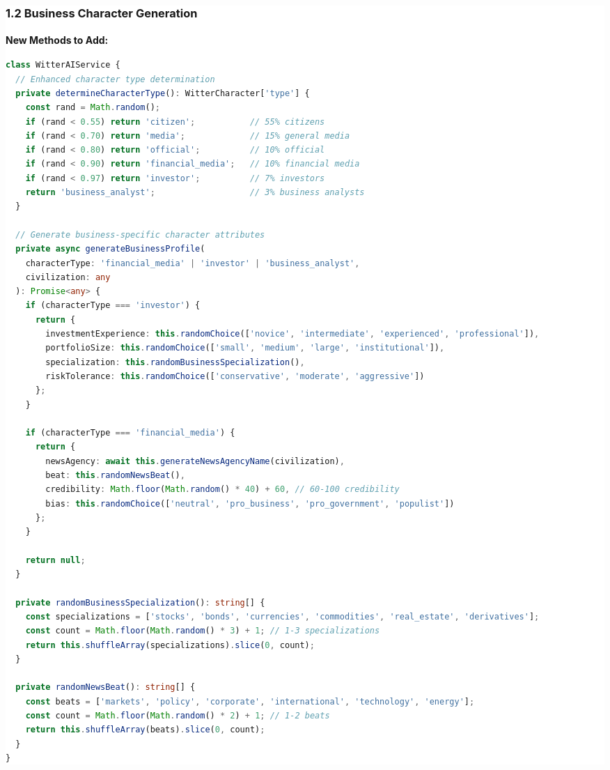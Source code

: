 ### **1.2 Business Character Generation**
**New Methods to Add:**

```typescript
class WitterAIService {
  // Enhanced character type determination
  private determineCharacterType(): WitterCharacter['type'] {
    const rand = Math.random();
    if (rand < 0.55) return 'citizen';           // 55% citizens
    if (rand < 0.70) return 'media';             // 15% general media
    if (rand < 0.80) return 'official';          // 10% official
    if (rand < 0.90) return 'financial_media';   // 10% financial media
    if (rand < 0.97) return 'investor';          // 7% investors
    return 'business_analyst';                   // 3% business analysts
  }
  
  // Generate business-specific character attributes
  private async generateBusinessProfile(
    characterType: 'financial_media' | 'investor' | 'business_analyst',
    civilization: any
  ): Promise<any> {
    if (characterType === 'investor') {
      return {
        investmentExperience: this.randomChoice(['novice', 'intermediate', 'experienced', 'professional']),
        portfolioSize: this.randomChoice(['small', 'medium', 'large', 'institutional']),
        specialization: this.randomBusinessSpecialization(),
        riskTolerance: this.randomChoice(['conservative', 'moderate', 'aggressive'])
      };
    }
    
    if (characterType === 'financial_media') {
      return {
        newsAgency: await this.generateNewsAgencyName(civilization),
        beat: this.randomNewsBeat(),
        credibility: Math.floor(Math.random() * 40) + 60, // 60-100 credibility
        bias: this.randomChoice(['neutral', 'pro_business', 'pro_government', 'populist'])
      };
    }
    
    return null;
  }
  
  private randomBusinessSpecialization(): string[] {
    const specializations = ['stocks', 'bonds', 'currencies', 'commodities', 'real_estate', 'derivatives'];
    const count = Math.floor(Math.random() * 3) + 1; // 1-3 specializations
    return this.shuffleArray(specializations).slice(0, count);
  }
  
  private randomNewsBeat(): string[] {
    const beats = ['markets', 'policy', 'corporate', 'international', 'technology', 'energy'];
    const count = Math.floor(Math.random() * 2) + 1; // 1-2 beats
    return this.shuffleArray(beats).slice(0, count);
  }
}
```
